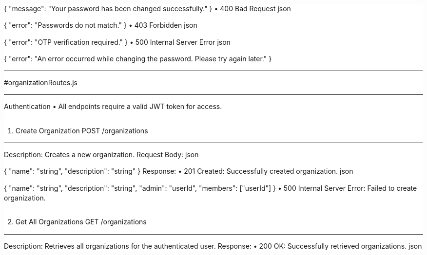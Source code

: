 {
  "message": "Your password has been changed successfully."
}
•	400 Bad Request
json

{
  "error": "Passwords do not match."
}
•	403 Forbidden
json

{
  "error": "OTP verification required."
}
•	500 Internal Server Error
json

{
  "error": "An error occurred while changing the password. Please try again later."
}
________________________________________

#organizationRoutes.js
________________________________________
Authentication
•	All endpoints require a valid JWT token for access.
________________________________________
1. Create Organization
POST /organizations
________________________________________
Description: Creates a new organization.
Request Body:
json

{
  "name": "string",
  "description": "string"
}
Response:
•	201 Created: Successfully created organization.
json

{
  "name": "string",
  "description": "string",
  "admin": "userId",
  "members": ["userId"]
}
•	500 Internal Server Error: Failed to create organization.
________________________________________
2. Get All Organizations
GET /organizations
________________________________________
Description: Retrieves all organizations for the authenticated user.
Response:
•	200 OK: Successfully retrieved organizations.
json
